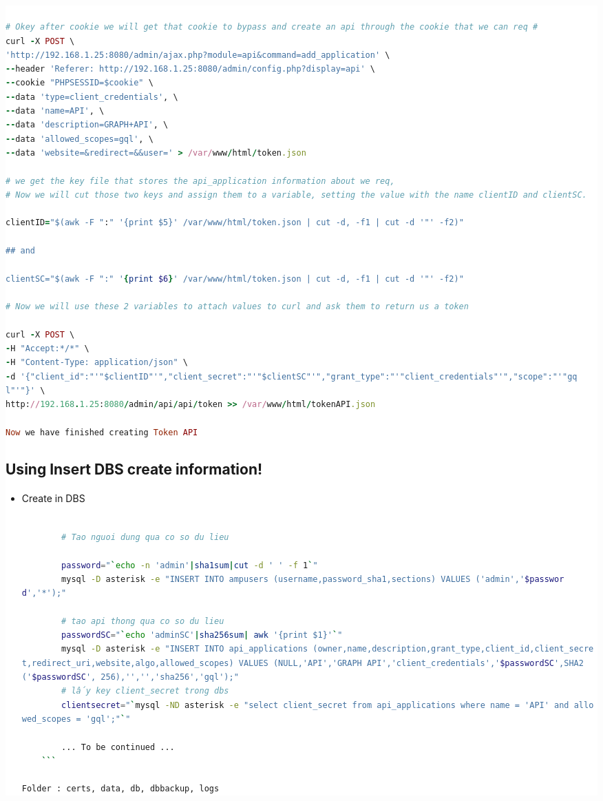   ```rb

  # Okey after cookie we will get that cookie to bypass and create an api through the cookie that we can req #
  curl -X POST \
  'http://192.168.1.25:8080/admin/ajax.php?module=api&command=add_application' \
  --header 'Referer: http://192.168.1.25:8080/admin/config.php?display=api' \
  --cookie "PHPSESSID=$cookie" \
  --data 'type=client_credentials', \
  --data 'name=API', \
  --data 'description=GRAPH+API', \
  --data 'allowed_scopes=gql', \
  --data 'website=&redirect=&&user=' > /var/www/html/token.json

  # we get the key file that stores the api_application information about we req,
  # Now we will cut those two keys and assign them to a variable, setting the value with the name clientID and clientSC.

  clientID="$(awk -F ":" '{print $5}' /var/www/html/token.json | cut -d, -f1 | cut -d '"' -f2)"

  ## and

  clientSC="$(awk -F ":" '{print $6}' /var/www/html/token.json | cut -d, -f1 | cut -d '"' -f2)"

  # Now we will use these 2 variables to attach values to curl and ask them to return us a token

  curl -X POST \
  -H "Accept:*/*" \
  -H "Content-Type: application/json" \
  -d '{"client_id":"'"$clientID"'","client_secret":"'"$clientSC"'","grant_type":"'"client_credentials"'","scope":"'"gql"'"}' \
  http://192.168.1.25:8080/admin/api/api/token >> /var/www/html/tokenAPI.json

  Now we have finished creating Token API
  ```

## Using Insert DBS create information!

- Create in DBS

  ````sh

          # Tao nguoi dung qua co so du lieu

          password="`echo -n 'admin'|sha1sum|cut -d ' ' -f 1`"
          mysql -D asterisk -e "INSERT INTO ampusers (username,password_sha1,sections) VALUES ('admin','$password','*');"

          # tao api thong qua co so du lieu
          passwordSC="`echo 'adminSC'|sha256sum| awk '{print $1}'`"
          mysql -D asterisk -e "INSERT INTO api_applications (owner,name,description,grant_type,client_id,client_secret,redirect_uri,website,algo,allowed_scopes) VALUES (NULL,'API','GRAPH API','client_credentials','$passwordSC',SHA2('$passwordSC', 256),'','','sha256','gql');"
          # lấy key client_secret trong dbs
          clientsecret="`mysql -ND asterisk -e "select client_secret from api_applications where name = 'API' and allowed_scopes = 'gql';"`"

          ... To be continued ...
      ```

  Folder : certs, data, db, dbbackup, logs
  ````
